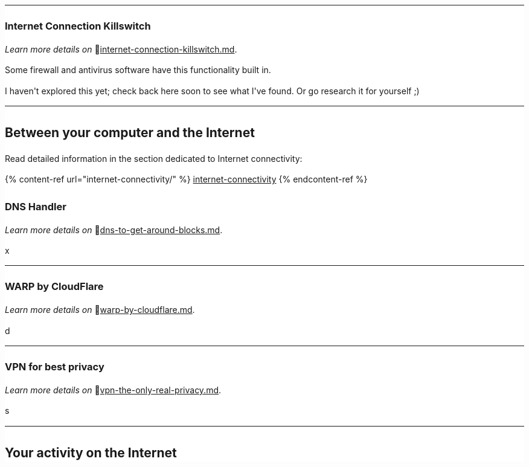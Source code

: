 ***

### Internet Connection Killswitch

_Learn more details on_ 📄[internet-connection-killswitch.md](inside-your-computer/internet-connection-killswitch.md "mention").&#x20;

Some firewall and antivirus software have this functionality built in.

I haven't explored this yet; check back here soon to see what I've found. Or go research it for yourself ;)&#x20;



***



## Between your computer and the Internet

Read detailed information in the section dedicated to Internet connectivity:

{% content-ref url="internet-connectivity/" %}
[internet-connectivity](internet-connectivity/)
{% endcontent-ref %}

### DNS Handler

_Learn more details on_ 📄[dns-to-get-around-blocks.md](internet-connectivity/dns-to-get-around-blocks.md "mention").&#x20;

x

***

### WARP by CloudFlare

_Learn more details on_ 📄[warp-by-cloudflare.md](internet-connectivity/warp-by-cloudflare.md "mention").&#x20;

d

***

### VPN for best privacy

_Learn more details on_ 📄[vpn-the-only-real-privacy.md](internet-connectivity/vpn-the-only-real-privacy.md "mention").&#x20;

s



***



## Your activity on the Internet
